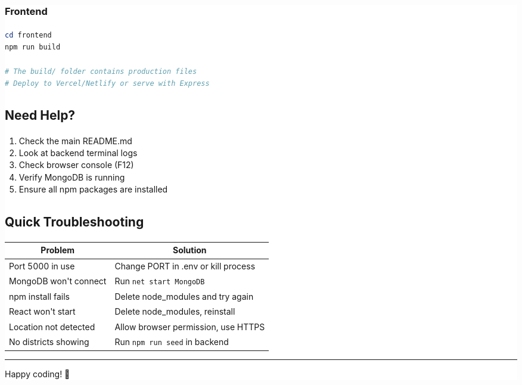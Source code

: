 ### Frontend
```powershell
cd frontend
npm run build

# The build/ folder contains production files
# Deploy to Vercel/Netlify or serve with Express
```

## Need Help?

1. Check the main README.md
2. Look at backend terminal logs
3. Check browser console (F12)
4. Verify MongoDB is running
5. Ensure all npm packages are installed

## Quick Troubleshooting

| Problem | Solution |
|---------|----------|
| Port 5000 in use | Change PORT in .env or kill process |
| MongoDB won't connect | Run `net start MongoDB` |
| npm install fails | Delete node_modules and try again |
| React won't start | Delete node_modules, reinstall |
| Location not detected | Allow browser permission, use HTTPS |
| No districts showing | Run `npm run seed` in backend |

---

Happy coding! 🚀

